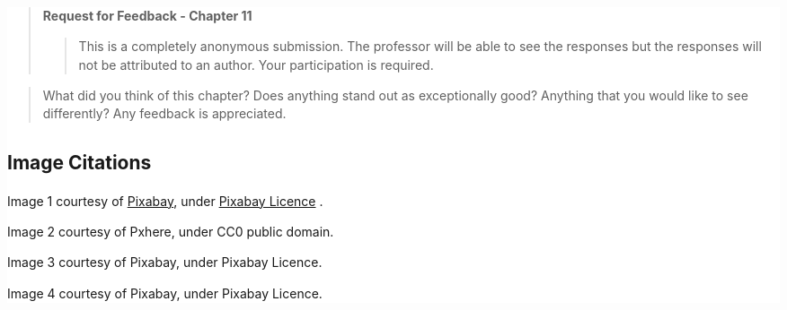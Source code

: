 > **Request for Feedback - Chapter 11**
>
>> This is a completely anonymous submission. The professor will be able to see the responses but the responses will not be attributed to an author. Your participation is required. 

> What did you think of this chapter? Does anything stand out as exceptionally good? Anything that you would like to see differently? Any feedback is appreciated.

## Image Citations

Image 1 courtesy of [Pixabay](https://pixabay.com/), under [Pixabay Licence](https://creativecommons.org/share-your-work/public-domain/cc0/) .

Image 2  courtesy of Pxhere, under CC0 public domain.

Image 3 courtesy of Pixabay, under Pixabay Licence.

Image 4 courtesy of Pixabay, under Pixabay Licence.
